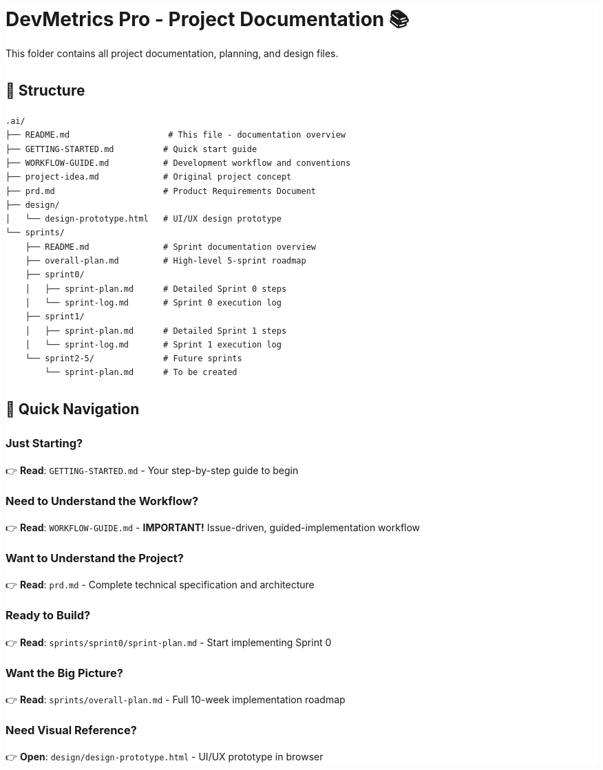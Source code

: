 # DevMetrics Pro - Project Documentation 📚

This folder contains all project documentation, planning, and design files.

## 📁 Structure

```
.ai/
├── README.md                    # This file - documentation overview
├── GETTING-STARTED.md          # Quick start guide
├── WORKFLOW-GUIDE.md           # Development workflow and conventions
├── project-idea.md             # Original project concept
├── prd.md                      # Product Requirements Document
├── design/
│   └── design-prototype.html   # UI/UX design prototype
└── sprints/
    ├── README.md               # Sprint documentation overview
    ├── overall-plan.md         # High-level 5-sprint roadmap
    ├── sprint0/
    │   ├── sprint-plan.md      # Detailed Sprint 0 steps
    │   └── sprint-log.md       # Sprint 0 execution log
    ├── sprint1/
    │   ├── sprint-plan.md      # Detailed Sprint 1 steps
    │   └── sprint-log.md       # Sprint 1 execution log
    └── sprint2-5/              # Future sprints
        └── sprint-plan.md      # To be created
```

## 🎯 Quick Navigation

### Just Starting?
👉 **Read**: `GETTING-STARTED.md` - Your step-by-step guide to begin

### Need to Understand the Workflow?
👉 **Read**: `WORKFLOW-GUIDE.md` - **IMPORTANT!** Issue-driven, guided-implementation workflow

### Want to Understand the Project?
👉 **Read**: `prd.md` - Complete technical specification and architecture

### Ready to Build?
👉 **Read**: `sprints/sprint0/sprint-plan.md` - Start implementing Sprint 0

### Want the Big Picture?
👉 **Read**: `sprints/overall-plan.md` - Full 10-week implementation roadmap

### Need Visual Reference?
👉 **Open**: `design/design-prototype.html` - UI/UX prototype in browser
